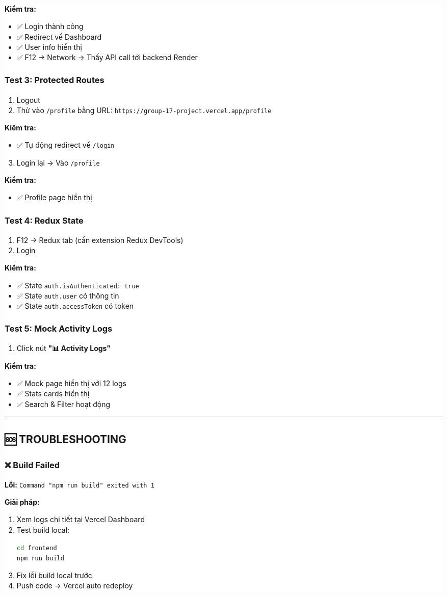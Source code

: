 **Kiểm tra:**
- ✅ Login thành công
- ✅ Redirect về Dashboard
- ✅ User info hiển thị
- ✅ F12 → Network → Thấy API call tới backend Render

### Test 3: Protected Routes

1. Logout
2. Thử vào `/profile` bằng URL: `https://group-17-project.vercel.app/profile`

**Kiểm tra:**
- ✅ Tự động redirect về `/login`

3. Login lại → Vào `/profile`

**Kiểm tra:**
- ✅ Profile page hiển thị

### Test 4: Redux State

1. F12 → Redux tab (cần extension Redux DevTools)
2. Login

**Kiểm tra:**
- ✅ State `auth.isAuthenticated: true`
- ✅ State `auth.user` có thông tin
- ✅ State `auth.accessToken` có token

### Test 5: Mock Activity Logs

1. Click nút **"📊 Activity Logs"**

**Kiểm tra:**
- ✅ Mock page hiển thị với 12 logs
- ✅ Stats cards hiển thị
- ✅ Search & Filter hoạt động

---

## 🆘 TROUBLESHOOTING

### ❌ Build Failed

**Lỗi:** `Command "npm run build" exited with 1`

**Giải pháp:**
1. Xem logs chi tiết tại Vercel Dashboard
2. Test build local:
   ```bash
   cd frontend
   npm run build
   ```
3. Fix lỗi build local trước
4. Push code → Vercel auto redeploy
